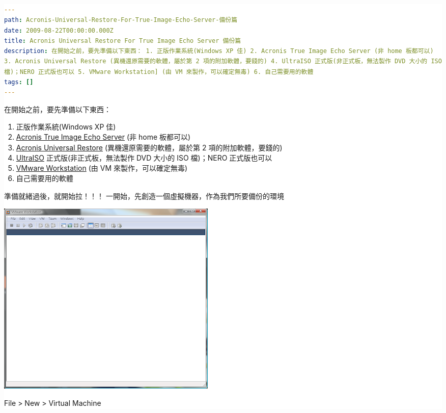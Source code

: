 ```yaml
---
path: Acronis-Universal-Restore-For-True-Image-Echo-Server-備份篇
date: 2009-08-22T00:00:00.000Z
title: Acronis Universal Restore For True Image Echo Server 備份篇
description: 在開始之前，要先準備以下東西： 1. 正版作業系統(Windows XP 佳) 2. Acronis True Image Echo Server (非 home 板都可以) 3. Acronis Universal Restore (異機還原需要的軟體，屬於第 2 項的附加軟體，要錢的) 4. UltraISO 正式版(非正式板，無法製作 DVD 大小的 ISO 檔)；NERO 正式版也可以 5. VMware Workstation] (由 VM 來製作，可以確定無毒) 6. 自己需要用的軟體
tags: []
---
```


在開始之前，要先準備以下東西：

1. 正版作業系統(Windows XP 佳)
2. [Acronis True Image Echo Server](http://www.ahasoft.com.tw/acronis/ESD/ati_svr.htm) (非 home 板都可以)
3. [Acronis Universal Restore](http://www.acronis.com.tw/enterprise/products/ATIESWin/universal-restore.html) (異機還原需要的軟體，屬於第 2 項的附加軟體，要錢的)
4. [UltraISO](http://www.ezbsystems.com/enindex.html) 正式版(非正式板，無法製作 DVD 大小的 ISO 檔)；NERO 正式版也可以
5. [VMware Workstation](http://www.vmware.com/tw/products/ws/) (由 VM 來製作，可以確定無毒)
6. 自己需要用的軟體

準備就緒過後，就開始拉！！！
一開始，先創造一個虛擬機器，作為我們所要備份的環境

![](./images/01.png)

File > New > Virtual Machine
